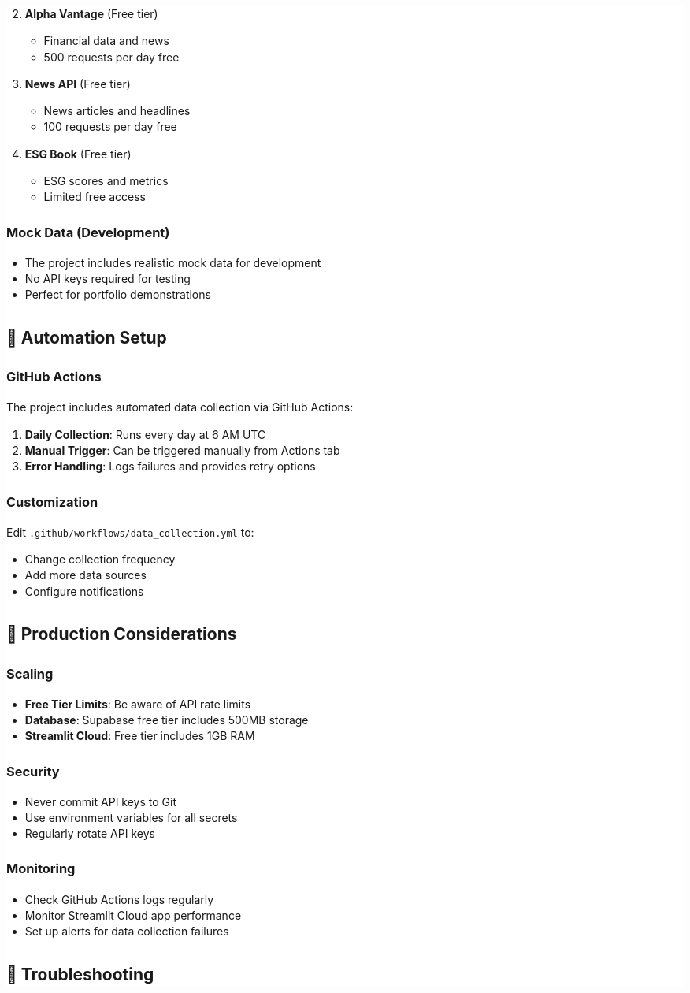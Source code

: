 2. **Alpha Vantage** (Free tier)
   - Financial data and news
   - 500 requests per day free

3. **News API** (Free tier)
   - News articles and headlines
   - 100 requests per day free

4. **ESG Book** (Free tier)
   - ESG scores and metrics
   - Limited free access

### Mock Data (Development)
- The project includes realistic mock data for development
- No API keys required for testing
- Perfect for portfolio demonstrations

## 🔄 Automation Setup

### GitHub Actions
The project includes automated data collection via GitHub Actions:

1. **Daily Collection**: Runs every day at 6 AM UTC
2. **Manual Trigger**: Can be triggered manually from Actions tab
3. **Error Handling**: Logs failures and provides retry options

### Customization
Edit `.github/workflows/data_collection.yml` to:
- Change collection frequency
- Add more data sources
- Configure notifications

## 🎯 Production Considerations

### Scaling
- **Free Tier Limits**: Be aware of API rate limits
- **Database**: Supabase free tier includes 500MB storage
- **Streamlit Cloud**: Free tier includes 1GB RAM

### Security
- Never commit API keys to Git
- Use environment variables for all secrets
- Regularly rotate API keys

### Monitoring
- Check GitHub Actions logs regularly
- Monitor Streamlit Cloud app performance
- Set up alerts for data collection failures

## 🐛 Troubleshooting
